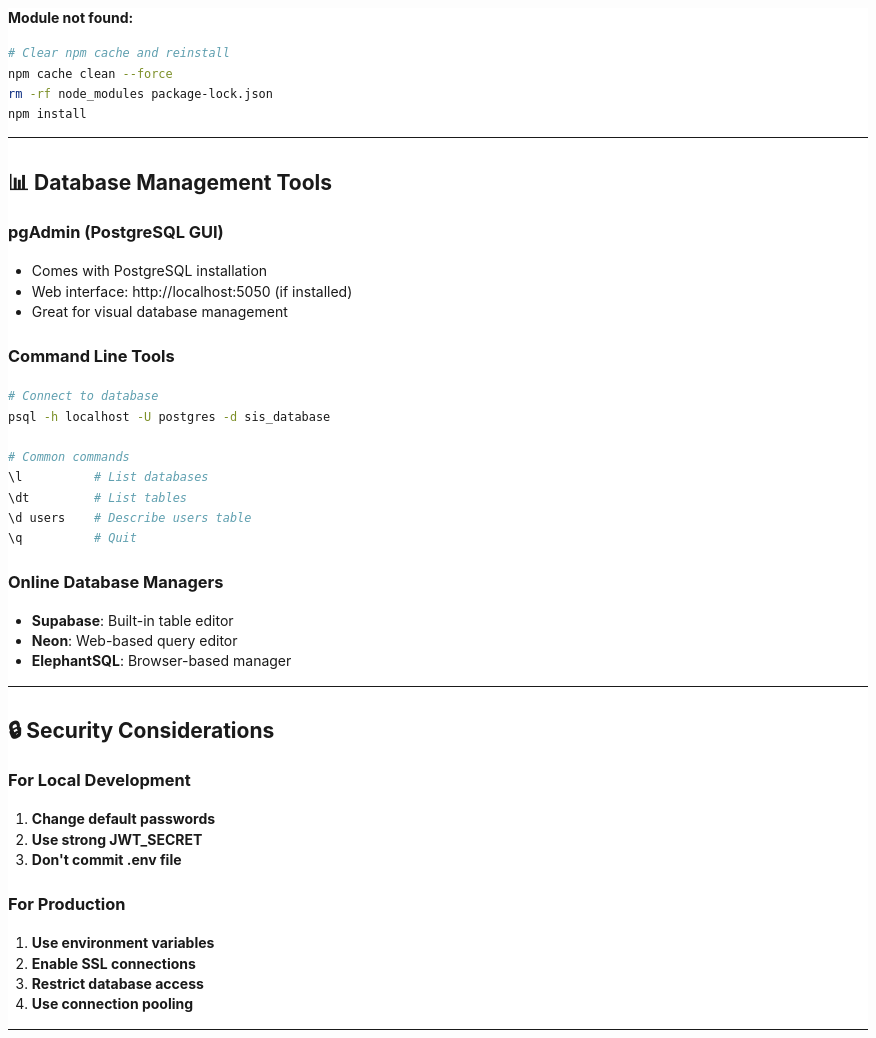 **Module not found:**
```bash
# Clear npm cache and reinstall
npm cache clean --force
rm -rf node_modules package-lock.json
npm install
```

---

## 📊 Database Management Tools

### pgAdmin (PostgreSQL GUI)
- Comes with PostgreSQL installation
- Web interface: http://localhost:5050 (if installed)
- Great for visual database management

### Command Line Tools
```bash
# Connect to database
psql -h localhost -U postgres -d sis_database

# Common commands
\l          # List databases
\dt         # List tables
\d users    # Describe users table
\q          # Quit
```

### Online Database Managers
- **Supabase**: Built-in table editor
- **Neon**: Web-based query editor
- **ElephantSQL**: Browser-based manager

---

## 🔒 Security Considerations

### For Local Development
1. **Change default passwords**
2. **Use strong JWT_SECRET**
3. **Don't commit .env file**

### For Production
1. **Use environment variables**
2. **Enable SSL connections**
3. **Restrict database access**
4. **Use connection pooling**

---
